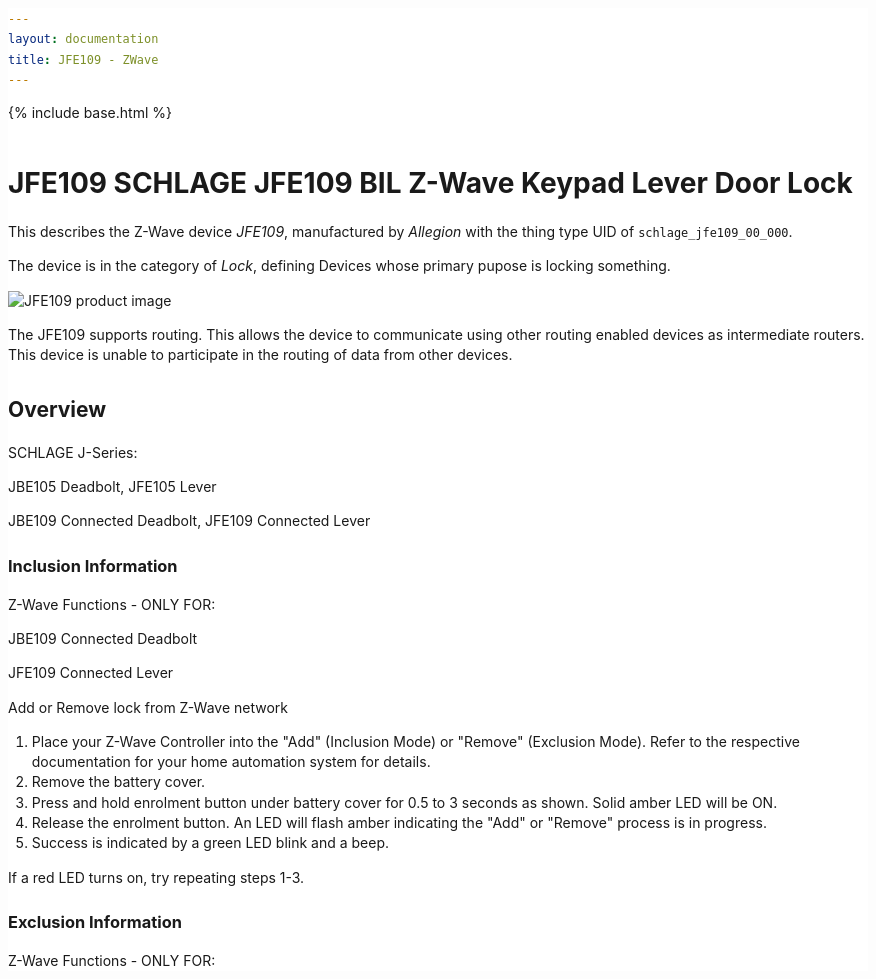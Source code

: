 ```yaml
---
layout: documentation
title: JFE109 - ZWave
---
```


{% include base.html %}

# JFE109 SCHLAGE JFE109 BIL Z-Wave Keypad Lever Door Lock
This describes the Z-Wave device *JFE109*, manufactured by *Allegion* with the thing type UID of ```schlage_jfe109_00_000```.

The device is in the category of *Lock*, defining Devices whose primary pupose is locking something.

![JFE109 product image](https://opensmarthouse.org/zwavedatabase/1603/image/)


The JFE109 supports routing. This allows the device to communicate using other routing enabled devices as intermediate routers.  This device is unable to participate in the routing of data from other devices.

## Overview

SCHLAGE J-Series:

JBE105 Deadbolt, JFE105 Lever

JBE109 Connected Deadbolt, JFE109 Connected Lever

### Inclusion Information

Z-Wave Functions - ONLY FOR:

JBE109 Connected Deadbolt

JFE109 Connected Lever

Add or Remove lock from Z-Wave network 

  1. Place your Z-Wave Controller into the "Add" (Inclusion Mode) or "Remove" (Exclusion Mode). Refer to the respective documentation for your home automation system for details. 
  2. Remove the battery cover. 
  3. Press and hold enrolment button under battery cover for 0.5 to 3 seconds as shown. Solid amber LED will be ON. 
  4. Release the enrolment button. An LED will flash amber indicating the "Add" or "Remove" process is in progress. 
  5. Success is indicated by a green LED blink and a beep. 

If a red LED turns on, try repeating steps 1-3.

### Exclusion Information

Z-Wave Functions - ONLY FOR:
